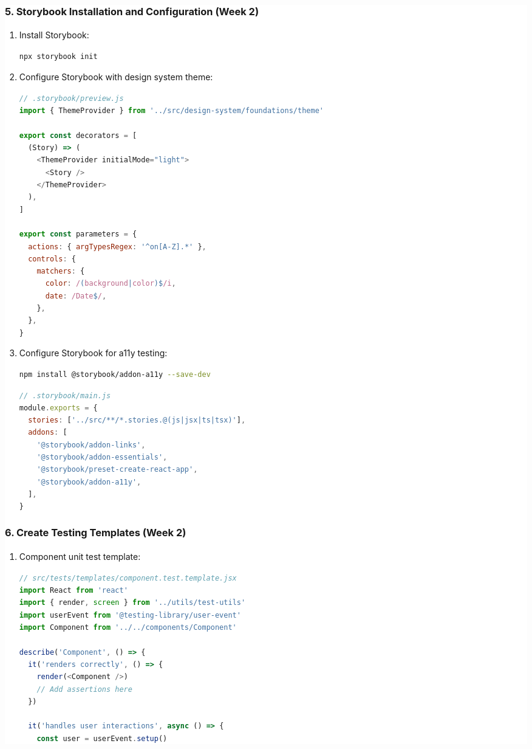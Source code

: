 ### 5. Storybook Installation and Configuration (Week 2)

1. Install Storybook:
   ```bash
   npx storybook init
   ```

2. Configure Storybook with design system theme:
   ```javascript
   // .storybook/preview.js
   import { ThemeProvider } from '../src/design-system/foundations/theme'

   export const decorators = [
     (Story) => (
       <ThemeProvider initialMode="light">
         <Story />
       </ThemeProvider>
     ),
   ]

   export const parameters = {
     actions: { argTypesRegex: '^on[A-Z].*' },
     controls: {
       matchers: {
         color: /(background|color)$/i,
         date: /Date$/,
       },
     },
   }
   ```

3. Configure Storybook for a11y testing:
   ```bash
   npm install @storybook/addon-a11y --save-dev
   ```

   ```javascript
   // .storybook/main.js
   module.exports = {
     stories: ['../src/**/*.stories.@(js|jsx|ts|tsx)'],
     addons: [
       '@storybook/addon-links',
       '@storybook/addon-essentials',
       '@storybook/preset-create-react-app',
       '@storybook/addon-a11y',
     ],
   }
   ```

### 6. Create Testing Templates (Week 2)

1. Component unit test template:
   ```javascript
   // src/tests/templates/component.test.template.jsx
   import React from 'react'
   import { render, screen } from '../utils/test-utils'
   import userEvent from '@testing-library/user-event'
   import Component from '../../components/Component'

   describe('Component', () => {
     it('renders correctly', () => {
       render(<Component />)
       // Add assertions here
     })

     it('handles user interactions', async () => {
       const user = userEvent.setup()
   ```